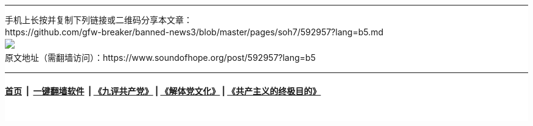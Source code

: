 </div>
</div>
<hr/>
手机上长按并复制下列链接或二维码分享本文章：<br/>
https://github.com/gfw-breaker/banned-news3/blob/master/pages/soh7/592957?lang=b5.md <br/>
<a href='https://github.com/gfw-breaker/banned-news3/blob/master/pages/soh7/592957?lang=b5.md'><img src='https://github.com/gfw-breaker/banned-news3/blob/master/pages/soh7/592957?lang=b5.md.png'/></a> <br/>
原文地址（需翻墙访问）：https://www.soundofhope.org/post/592957?lang=b5


------------------------
#### [首页](https://github.com/gfw-breaker/banned-news3/blob/master/README.md) &nbsp;|&nbsp; [一键翻墙软件](https://github.com/gfw-breaker/nogfw/blob/master/README.md) &nbsp;| [《九评共产党》](https://github.com/gfw-breaker/9ping.md/blob/master/README.md#九评之一评共产党是什么) | [《解体党文化》](https://github.com/gfw-breaker/jtdwh.md/blob/master/README.md) | [《共产主义的终极目的》](https://github.com/gfw-breaker/gczydzjmd.md/blob/master/README.md)


<img src='http://gfw-breaker.win/banned-news3/pages/soh7/592957?lang=b5.md' width='0px' height='0px'/>
